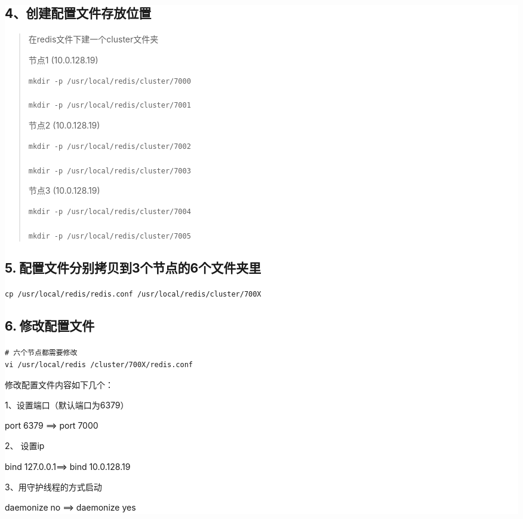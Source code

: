 ## 4、创建配置文件存放位置

> 在redis文件下建一个cluster文件夹
>
> 节点1 (10.0.128.19)
>
> ```
> mkdir -p /usr/local/redis/cluster/7000
> 
> mkdir -p /usr/local/redis/cluster/7001
> ```
>
> 节点2 (10.0.128.19)
>
> ```
> mkdir -p /usr/local/redis/cluster/7002
> 
> mkdir -p /usr/local/redis/cluster/7003
> ```
>
> 节点3 (10.0.128.19)
>
> ```
> mkdir -p /usr/local/redis/cluster/7004
> 
> mkdir -p /usr/local/redis/cluster/7005
> ```

## **5.** **配置文件分别拷贝到3个节点的6个文件夹里**

```
cp /usr/local/redis/redis.conf /usr/local/redis/cluster/700X
```

## **6.** **修改配置文件**

```
# 六个节点都需要修改
vi /usr/local/redis /cluster/700X/redis.conf 
```

修改配置文件内容如下几个：

1、设置端口（默认端口为6379）

port 6379 ==> port 7000 

2、 设置ip 

bind 127.0.0.1==> bind 10.0.128.19

3、用守护线程的方式启动 

daemonize no ==> daemonize yes  
